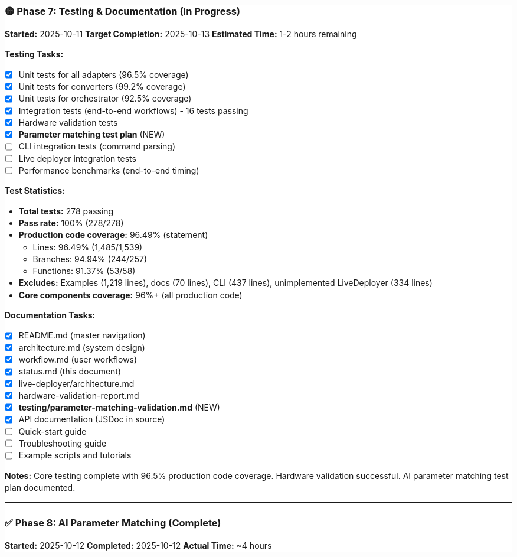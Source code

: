 ### 🟡 Phase 7: Testing & Documentation (In Progress)

**Started:** 2025-10-11
**Target Completion:** 2025-10-13
**Estimated Time:** 1-2 hours remaining

**Testing Tasks:**

- [x] Unit tests for all adapters (96.5% coverage)
- [x] Unit tests for converters (99.2% coverage)
- [x] Unit tests for orchestrator (92.5% coverage)
- [x] Integration tests (end-to-end workflows) - 16 tests passing
- [x] Hardware validation tests
- [x] **Parameter matching test plan** (NEW)
- [ ] CLI integration tests (command parsing)
- [ ] Live deployer integration tests
- [ ] Performance benchmarks (end-to-end timing)

**Test Statistics:**
- **Total tests:** 278 passing
- **Pass rate:** 100% (278/278)
- **Production code coverage:** 96.49% (statement)
  - Lines: 96.49% (1,485/1,539)
  - Branches: 94.94% (244/257)
  - Functions: 91.37% (53/58)
- **Excludes:** Examples (1,219 lines), docs (70 lines), CLI (437 lines), unimplemented LiveDeployer (334 lines)
- **Core components coverage:** 96%+ (all production code)

**Documentation Tasks:**

- [x] README.md (master navigation)
- [x] architecture.md (system design)
- [x] workflow.md (user workflows)
- [x] status.md (this document)
- [x] live-deployer/architecture.md
- [x] hardware-validation-report.md
- [x] **testing/parameter-matching-validation.md** (NEW)
- [x] API documentation (JSDoc in source)
- [ ] Quick-start guide
- [ ] Troubleshooting guide
- [ ] Example scripts and tutorials

**Notes:** Core testing complete with 96.5% production code coverage. Hardware validation successful. AI parameter matching test plan documented.

---

### ✅ Phase 8: AI Parameter Matching (Complete)

**Started:** 2025-10-12
**Completed:** 2025-10-12
**Actual Time:** ~4 hours
